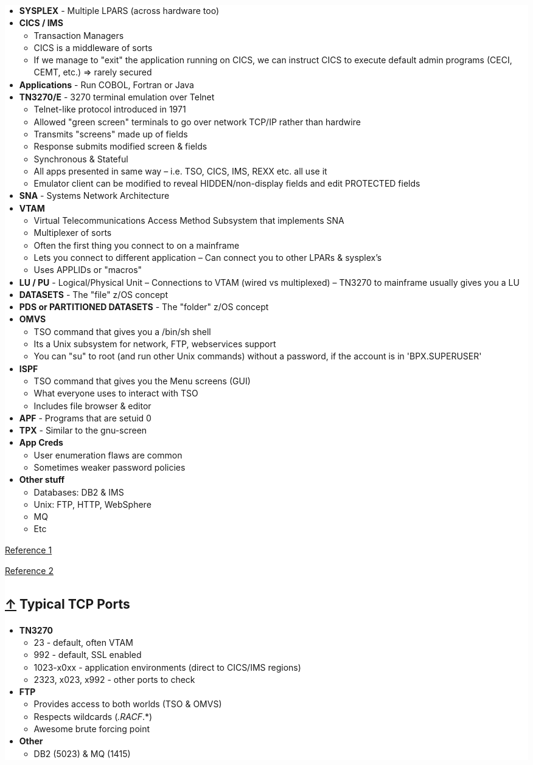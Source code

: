 * **SYSPLEX** - Multiple LPARS (across hardware too)
* **CICS / IMS**
  * Transaction Managers
  * CICS is a middleware of sorts
  * If we manage to "exit" the application running on CICS, we can instruct CICS to execute default admin programs (CECI, CEMT, etc.) => rarely secured
* **Applications** - Run COBOL, Fortran or Java
* **TN3270/E** - 3270 terminal emulation over Telnet
  * Telnet-like protocol introduced in 1971
  * Allowed "green screen" terminals to go over network TCP/IP rather than hardwire
  * Transmits "screens" made up of fields
  * Response submits modified screen & fields
  * Synchronous & Stateful
  * All apps presented in same way – i.e. TSO, CICS, IMS, REXX etc. all use it
  * Emulator client can be modified to reveal HIDDEN/non-display fields and edit PROTECTED fields
* **SNA** - Systems Network Architecture
* **VTAM**
  * Virtual Telecommunications Access Method Subsystem that implements SNA
  * Multiplexer of sorts
  * Often the first thing you connect to on a mainframe
  * Lets you connect to different application – Can connect you to other LPARs & sysplex’s
  * Uses APPLIDs or "macros"
* **LU / PU** - Logical/Physical Unit – Connections to VTAM (wired vs multiplexed) – TN3270 to mainframe usually gives you a LU
* **DATASETS** - The "file" z/OS concept
* **PDS or PARTITIONED DATASETS** - The "folder" z/OS concept
* **OMVS**
  * TSO command that gives you a /bin/sh shell 
  * Its a Unix subsystem for network, FTP, webservices support
  * You can "su" to root (and run other Unix commands) without a password, if the account is in 'BPX.SUPERUSER'
* **ISPF** 
  * TSO command that gives you the Menu screens (GUI)
  * What everyone uses to interact with TSO
  * Includes file browser & editor
* **APF** - Programs that are setuid 0
* **TPX** - Similar to the gnu-screen
* **App Creds**
  * User enumeration flaws are common
  * Sometimes weaker password policies
* **Other stuff**
  * Databases: DB2 & IMS
  * Unix: FTP, HTTP, WebSphere
  * MQ
  * Etc

[Reference 1](https://www.slideshare.net/sensepost/vulnerabilities-in-tn3270-based-application)

[Reference 2](https://cansecwest.com/slides/2018/Post%20exploit%20goodness%20on%20a%20Mainframe%20SPECIAL%20is%20the%20new%20root%20-%20Ayoub%20Elaassal,%20PwC%20France.pdf)


## [↑](#table-of-contents) Typical TCP Ports
* **TN3270**
  * 23 - default, often VTAM
  * 992 - default, SSL enabled
  * 1023-x0xx - application environments (direct to CICS/IMS regions)
  * 2323, x023, x992 - other ports to check
* **FTP**
  * Provides access to both worlds (TSO & OMVS)
  * Respects wildcards (*.RACF*.*)
  * Awesome brute forcing point
* **Other**
  * DB2 (5023) & MQ (1415)
